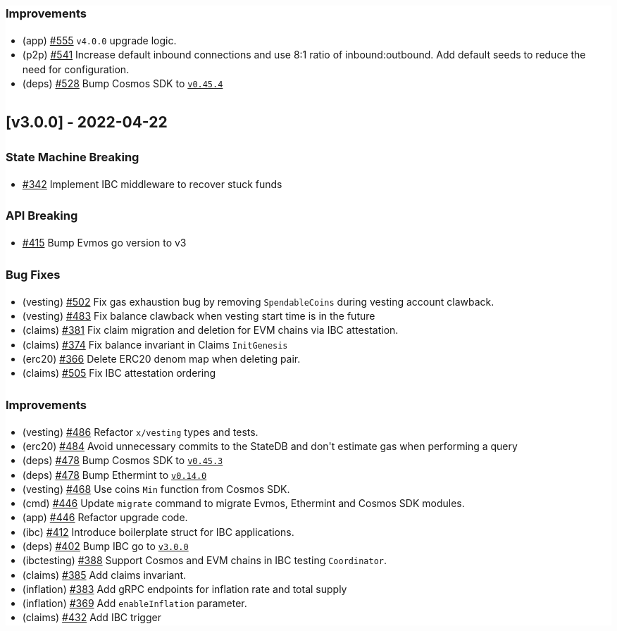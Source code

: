 ### Improvements

- (app) [#555](https://github.com/evmos/evmos/pull/555) `v4.0.0` upgrade logic.
- (p2p) [#541](https://github.com/evmos/evmos/pull/541) Increase default
  inbound connections and use 8:1 ratio of inbound:outbound. Add default seeds
  to reduce the need for configuration.
- (deps) [#528](https://github.com/evmos/evmos/pull/528) Bump Cosmos SDK to
  [`v0.45.4`](https://github.com/cosmos/cosmos-sdk/releases/tag/v0.45.4)

## \[v3.0.0] - 2022-04-22

### State Machine Breaking

- [#342](https://github.com/evmos/evmos/pull/342) Implement IBC middleware to
  recover stuck funds

### API Breaking

- [#415](https://github.com/evmos/evmos/pull/415) Bump Evmos go version to v3

### Bug Fixes

- (vesting) [#502](https://github.com/evmos/evmos/pull/502) Fix gas exhaustion
  bug by removing `SpendableCoins` during vesting account clawback.
- (vesting) [#483](https://github.com/evmos/evmos/pull/483) Fix balance
  clawback when vesting start time is in the future
- (claims) [#381](https://github.com/evmos/evmos/pull/381) Fix claim migration
  and deletion for EVM chains via IBC attestation.
- (claims) [#374](https://github.com/evmos/evmos/pull/374) Fix balance
  invariant in Claims `InitGenesis`
- (erc20) [#366](https://github.com/evmos/evmos/issues/366) Delete ERC20 denom
  map when deleting pair.
- (claims) [#505](https://github.com/evmos/evmos/pull/505) Fix IBC attestation
  ordering

### Improvements

- (vesting) [#486](https://github.com/evmos/evmos/pull/486) Refactor
  `x/vesting` types and tests.
- (erc20) [#484](https://github.com/evmos/evmos/pull/484) Avoid unnecessary
  commits to the StateDB and don't estimate gas when performing a query
- (deps) [#478](https://github.com/evmos/evmos/pull/478) Bump Cosmos SDK to
  [`v0.45.3`](https://github.com/cosmos/cosmos-sdk/releases/tag/v0.45.3)
- (deps) [#478](https://github.com/evmos/evmos/pull/478) Bump Ethermint to
  [`v0.14.0`](https://github.com/evmos/ethermint/releases/tag/v0.14.0)
- (vesting) [#468](https://github.com/evmos/evmos/pull/468) Use coins `Min`
  function from Cosmos SDK.
- (cmd) [#446](https://github.com/evmos/evmos/pull/446) Update `migrate`
  command to migrate Evmos, Ethermint and Cosmos SDK modules.
- (app) [#446](https://github.com/evmos/evmos/pull/446) Refactor upgrade code.
- (ibc) [#412](https://github.com/evmos/evmos/pull/412) Introduce boilerplate
  struct for IBC applications.
- (deps) [#402](https://github.com/evmos/evmos/pull/402) Bump IBC go to
  [`v3.0.0`](https://github.com/cosmos/ibc-go/releases/tag/v3.0.0)
- (ibctesting) [#388](https://github.com/evmos/evmos/pull/388) Support Cosmos
  and EVM chains in IBC testing `Coordinator`.
- (claims) [#385](https://github.com/evmos/evmos/pull/385) Add claims
  invariant.
- (inflation) [#383](https://github.com/evmos/evmos/pull/383) Add gRPC
  endpoints for inflation rate and total supply
- (inflation) [#369](https://github.com/evmos/evmos/pull/369) Add
  `enableInflation` parameter.
- (claims) [#432](https://github.com/evmos/evmos/pull/432) Add IBC trigger